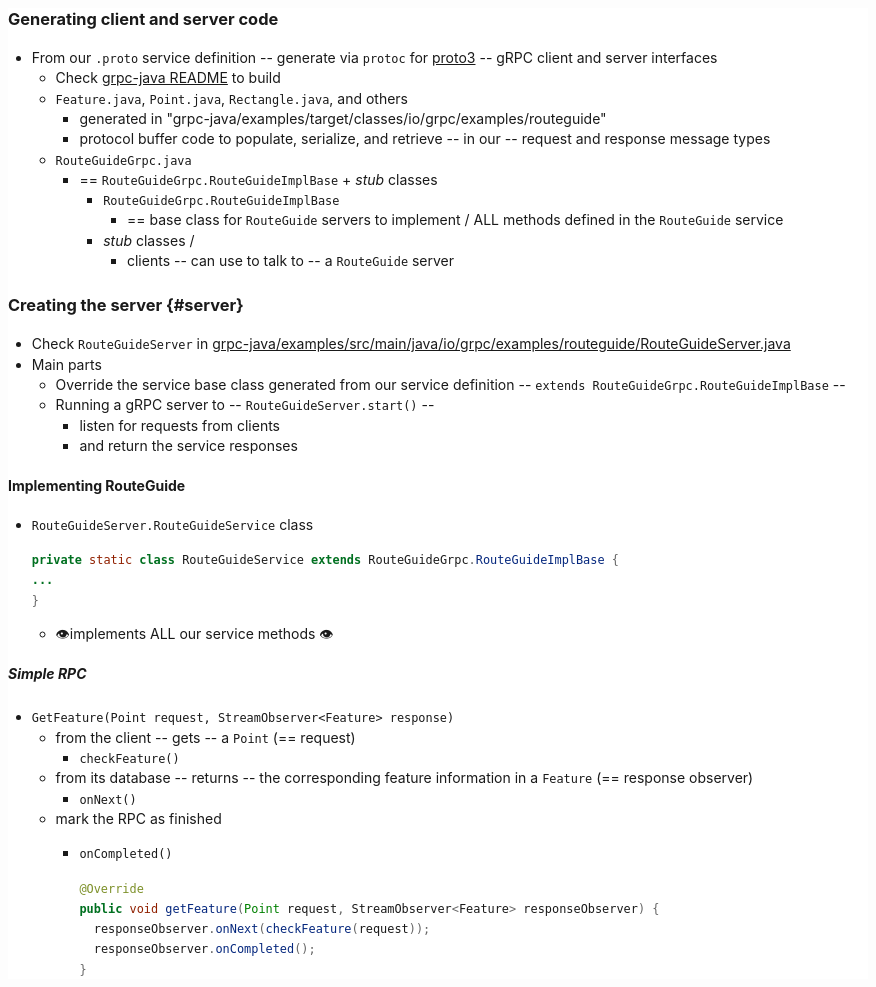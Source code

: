 ### Generating client and server code
* From our `.proto` service definition -- generate via `protoc` for [proto3](https://github.com/google/protobuf/releases) -- gRPC client and server interfaces
  * Check [grpc-java README][] to build
  * `Feature.java`, `Point.java`, `Rectangle.java`, and others
    * generated in "grpc-java/examples/target/classes/io/grpc/examples/routeguide"
    * protocol buffer code to populate, serialize, and retrieve -- in our -- request and response message types
  * `RouteGuideGrpc.java`
    * == `RouteGuideGrpc.RouteGuideImplBase` + *stub* classes
      * `RouteGuideGrpc.RouteGuideImplBase`
        * == base class for `RouteGuide` servers to implement / ALL methods defined in the `RouteGuide` service 
      * *stub* classes / 
        * clients -- can use to talk to -- a `RouteGuide` server

### Creating the server {#server}
* Check `RouteGuideServer` in [grpc-java/examples/src/main/java/io/grpc/examples/routeguide/RouteGuideServer.java](https://github.com/grpc/grpc-java/blob/master/examples/src/main/java/io/grpc/examples/routeguide/RouteGuideServer.java)
* Main parts
  * Override the service base class generated from our service definition -- `extends RouteGuideGrpc.RouteGuideImplBase` --
  * Running a gRPC server to -- `RouteGuideServer.start()` --
    * listen for requests from clients
    * and return the service responses 

#### Implementing RouteGuide
* `RouteGuideServer.RouteGuideService` class 

    ```java
    private static class RouteGuideService extends RouteGuideGrpc.RouteGuideImplBase {
    ...
    }
    ```

  * 👁️implements ALL our service methods 👁️

##### Simple RPC
* `GetFeature(Point request, StreamObserver<Feature> response)`
  * from the client -- gets -- a `Point` (== request)
    * `checkFeature()`
  * from its database -- returns -- the corresponding feature information in a `Feature` (== response observer)
    * `onNext()`
  * mark the RPC as finished 
    * `onCompleted()`

      ```java
      @Override
      public void getFeature(Point request, StreamObserver<Feature> responseObserver) {
        responseObserver.onNext(checkFeature(request));
        responseObserver.onCompleted();
      }
    

[example directory README]: https://github.com/grpc/grpc-java/blob/master/examples/README.md
[grpc-java README]: https://github.com/grpc/grpc-java/blob/master/README.md